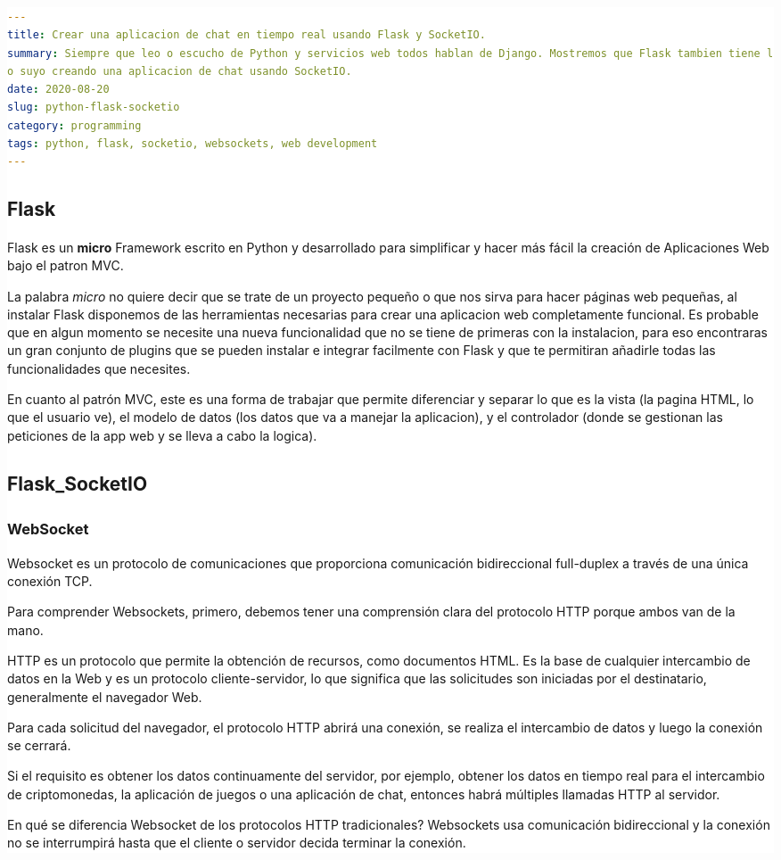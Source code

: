 ```yaml
---
title: Crear una aplicacion de chat en tiempo real usando Flask y SocketIO.
summary: Siempre que leo o escucho de Python y servicios web todos hablan de Django. Mostremos que Flask tambien tiene lo suyo creando una aplicacion de chat usando SocketIO.
date: 2020-08-20
slug: python-flask-socketio
category: programming
tags: python, flask, socketio, websockets, web development
---
```

## Flask

Flask es un **micro** Framework escrito en Python y desarrollado para simplificar y hacer más fácil la creación de Aplicaciones Web bajo el patron MVC.

La palabra _micro_ no quiere decir que se trate de un proyecto pequeño o que nos sirva para hacer páginas web pequeñas, al instalar Flask disponemos de las herramientas necesarias para crear una aplicacion web completamente funcional. Es probable que en algun momento se necesite una nueva funcionalidad que no se tiene de primeras con la instalacion, para eso encontraras un gran conjunto de plugins que se pueden instalar e integrar facilmente con Flask y que te permitiran añadirle todas las funcionalidades que necesites.

En cuanto al patrón MVC, este es una forma de trabajar que permite diferenciar y separar lo que es la vista (la pagina HTML, lo que el usuario ve), el modelo de datos (los datos que va a manejar la aplicacion), y el controlador (donde se gestionan las peticiones de la app web y se lleva a cabo la logica).

## Flask_SocketIO

### WebSocket

Websocket es un protocolo de comunicaciones que proporciona comunicación bidireccional full-duplex a través de una única conexión TCP.

Para comprender Websockets, primero, debemos tener una comprensión clara del protocolo HTTP porque ambos van de la mano.

HTTP es un protocolo que permite la obtención de recursos, como documentos HTML. Es la base de cualquier intercambio de datos en la Web y es un protocolo cliente-servidor, lo que significa que las solicitudes son iniciadas por el destinatario, generalmente el navegador Web.

Para cada solicitud del navegador, el protocolo HTTP abrirá una conexión, se realiza el intercambio de datos y luego la conexión se cerrará.

Si el requisito es obtener los datos continuamente del servidor, por ejemplo, obtener los datos en tiempo real para el intercambio de criptomonedas, la aplicación de juegos o una aplicación de chat, entonces habrá múltiples llamadas HTTP al servidor.

En qué se diferencia Websocket de los protocolos HTTP tradicionales? Websockets usa comunicación bidireccional y la conexión no se interrumpirá hasta que el cliente o servidor decida terminar la conexión.
